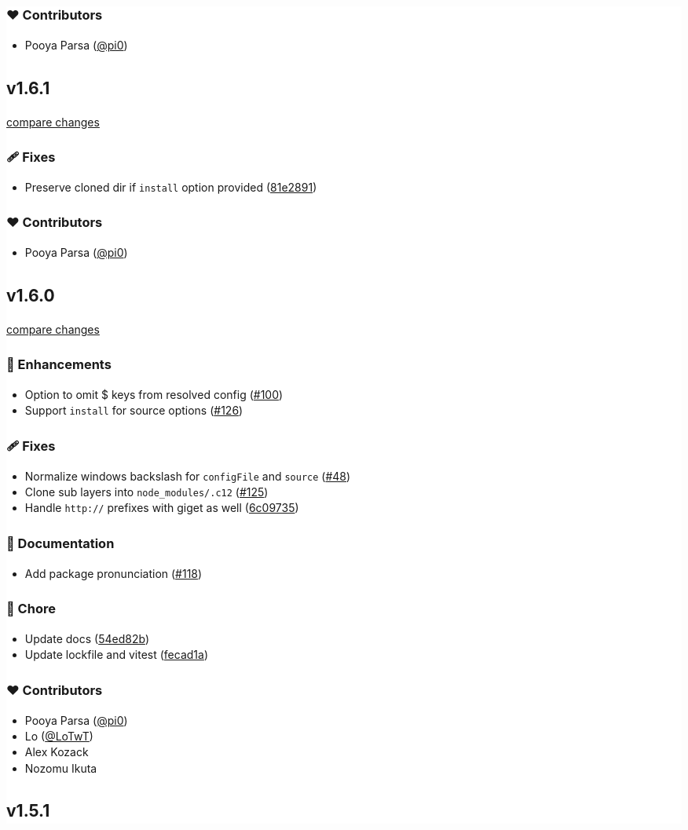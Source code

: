 ### ❤️ Contributors

- Pooya Parsa ([@pi0](http://github.com/pi0))

## v1.6.1

[compare changes](https://github.com/unjs/c12/compare/v1.6.0...v1.6.1)

### 🩹 Fixes

- Preserve cloned dir if `install` option provided ([81e2891](https://github.com/unjs/c12/commit/81e2891))

### ❤️ Contributors

- Pooya Parsa ([@pi0](http://github.com/pi0))

## v1.6.0

[compare changes](https://github.com/unjs/c12/compare/v1.5.1...v1.6.0)

### 🚀 Enhancements

- Option to omit $ keys from resolved config ([#100](https://github.com/unjs/c12/pull/100))
- Support `install` for source options ([#126](https://github.com/unjs/c12/pull/126))

### 🩹 Fixes

- Normalize windows backslash for `configFile` and `source` ([#48](https://github.com/unjs/c12/pull/48))
- Clone sub layers into `node_modules/.c12` ([#125](https://github.com/unjs/c12/pull/125))
- Handle `http://` prefixes with giget as well ([6c09735](https://github.com/unjs/c12/commit/6c09735))

### 📖 Documentation

- Add package pronunciation ([#118](https://github.com/unjs/c12/pull/118))

### 🏡 Chore

- Update docs ([54ed82b](https://github.com/unjs/c12/commit/54ed82b))
- Update lockfile and vitest ([fecad1a](https://github.com/unjs/c12/commit/fecad1a))

### ❤️ Contributors

- Pooya Parsa ([@pi0](http://github.com/pi0))
- Lo ([@LoTwT](http://github.com/LoTwT))
- Alex Kozack 
- Nozomu Ikuta

## v1.5.1
